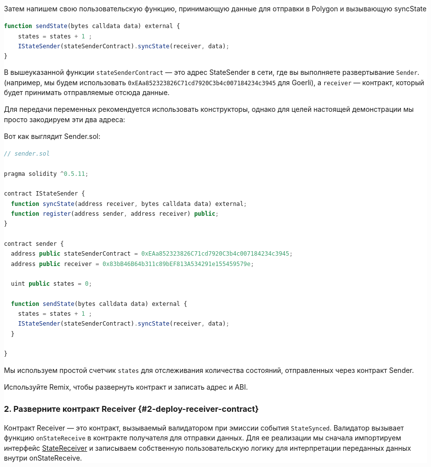 Затем напишем свою пользовательскую функцию, принимающую данные для отправки в Polygon и вызывающую syncState

```jsx
function sendState(bytes calldata data) external {
    states = states + 1 ;
    IStateSender(stateSenderContract).syncState(receiver, data);
}
```

В вышеуказанной функции `stateSenderContract` — это адрес StateSender в сети, где вы выполняете развертывание `Sender`. (например, мы будем использовать `0xEAa852323826C71cd7920C3b4c007184234c3945` для Goerli), а `receiver` — контракт, который будет принимать отправляемые отсюда данные.

Для передачи переменных рекомендуется использовать конструкторы, однако для целей настоящей демонстрации мы просто закодируем эти два адреса:

Вот как выглядит Sender.sol:

```jsx
// sender.sol

pragma solidity ^0.5.11;

contract IStateSender {
  function syncState(address receiver, bytes calldata data) external;
  function register(address sender, address receiver) public;
}

contract sender {
  address public stateSenderContract = 0xEAa852323826C71cd7920C3b4c007184234c3945;
  address public receiver = 0x83bB46B64b311c89bEF813A534291e155459579e;

  uint public states = 0;

  function sendState(bytes calldata data) external {
    states = states + 1 ;
    IStateSender(stateSenderContract).syncState(receiver, data);
  }

}
```

Мы используем простой счетчик `states` для отслеживания количества состояний, отправленных через контракт Sender.

Используйте Remix, чтобы развернуть контракт и записать адрес и ABI.

### 2. Разверните контракт Receiver {#2-deploy-receiver-contract}

Контракт Receiver — это контракт, вызываемый валидатором при эмиссии события `StateSynced`. Валидатор вызывает функцию `onStateReceive` в контракте получателя для отправки данных. Для ее реализации мы сначала импортируем интерфейс [StateReceiver](https://github.com/maticnetwork/contracts/blob/release-betaV2/contracts/child/bor/StateReceiver.sol) и записываем собственную пользовательскую логику для интерпретации переданных данных внутри onStateReceive.
